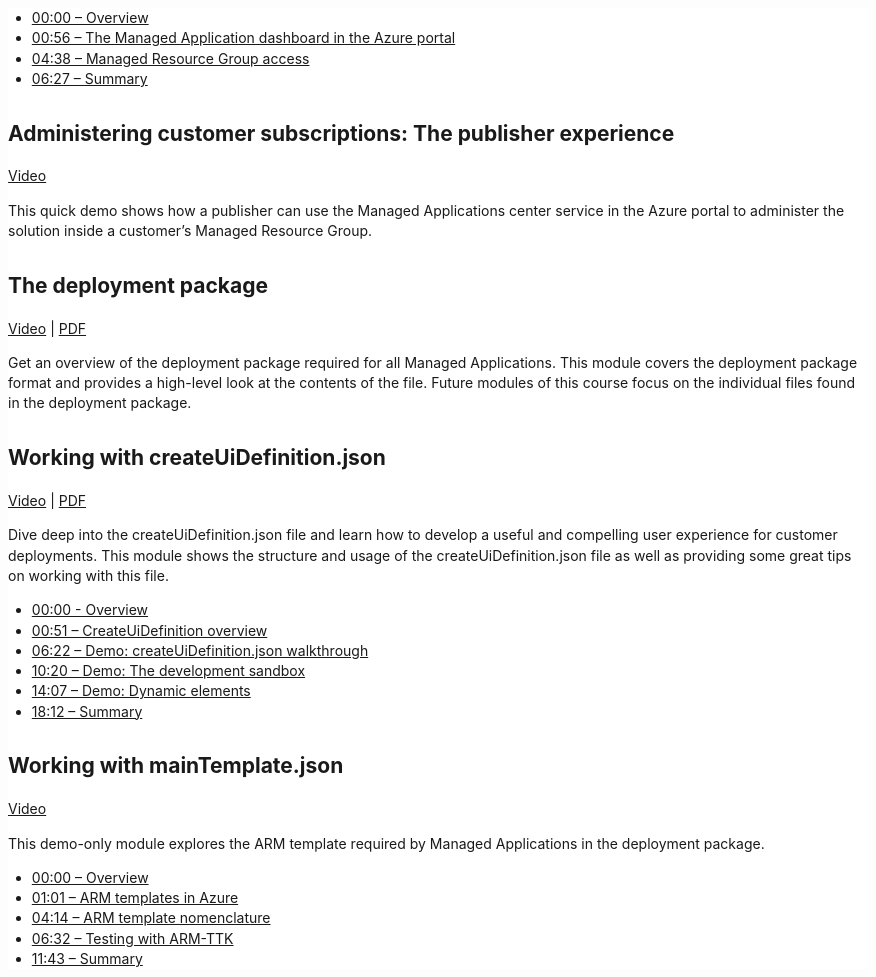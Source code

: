 - <a href="https://www.youtube.com/watch?v=CD2K2gNCfno&t=0s" target="_blank">00:00 – Overview</a>
- <a href="https://www.youtube.com/watch?v=CD2K2gNCfno&t=56s" target="_blank">00:56 – The Managed Application dashboard in the Azure portal</a>
- <a href="https://www.youtube.com/watch?v=CD2K2gNCfno&t=278s" target="_blank">04:38 – Managed Resource Group access</a>
- <a href="https://www.youtube.com/watch?v=CD2K2gNCfno&t=387s" target="_blank">06:27 – Summary</a>

## Administering customer subscriptions: The publisher experience 

<a href="https://aka.ms/AAmi8tk" target="_blank">Video</a>

This quick demo shows how a publisher can use the Managed Applications center service in the Azure portal to administer the solution inside a customer’s Managed Resource Group.

## The deployment package

<a href="https://aka.ms/AAmi8tm" target="_blank">Video</a> | <a href="./pdfs/07.0-ma-deployment-package.pdf" target="_blank">PDF</a>

Get an overview of the deployment package required for all Managed Applications. This module covers the deployment package format and provides a high-level look at the contents of the file. Future modules of this course focus on the individual files found in the deployment package.

## Working with createUiDefinition.json

<a href="https://aka.ms/AAmi8tr" target="_blank">Video</a> | <a href="./pdfs/08.0-ma-createuidefinition.pdf" target="_blank">PDF</a>

Dive deep into the createUiDefinition.json file and learn how to develop a useful and compelling user experience for customer deployments. This module shows the structure and usage of the createUiDefinition.json file as well as providing some great tips on working with this file.

- <a href="https://www.youtube.com/watch?v=y00DmZLy374&t=0s" target="_blank">00:00 - Overview</a>
- <a href="https://www.youtube.com/watch?v=y00DmZLy374&t=51s" target="_blank">00:51 – CreateUiDefinition overview</a>
- <a href="https://www.youtube.com/watch?v=y00DmZLy374&t=382s" target="_blank">06:22 – Demo: createUiDefinition.json walkthrough</a>
- <a href="https://www.youtube.com/watch?v=y00DmZLy374&t=620s" target="_blank">10:20 – Demo: The development sandbox</a>
- <a href="https://www.youtube.com/watch?v=y00DmZLy374&t=847s" target="_blank">14:07 – Demo: Dynamic elements</a>
- <a href="https://www.youtube.com/watch?v=y00DmZLy374&t=1092s" target="_blank">18:12 – Summary</a>

## Working with mainTemplate.json

<a href="https://aka.ms/AAmi12k" target="_blank">Video</a>

This demo-only module explores the ARM template required by Managed Applications in the deployment package. 

- <a href="https://www.youtube.com/watch?v=0n34R31oxjU&t=0s" target="_blank">00:00 – Overview</a>
- <a href="https://www.youtube.com/watch?v=0n34R31oxjU&t=61s" target="_blank">01:01 – ARM templates in Azure</a>
- <a href="https://www.youtube.com/watch?v=0n34R31oxjU&t=254s" target="_blank">04:14 – ARM template nomenclature</a>
- <a href="https://www.youtube.com/watch?v=0n34R31oxjU&t=392s" target="_blank">06:32 – Testing with ARM-TTK</a>
- <a href="https://www.youtube.com/watch?v=0n34R31oxjU&t=703s" target="_blank">11:43 – Summary</a>
